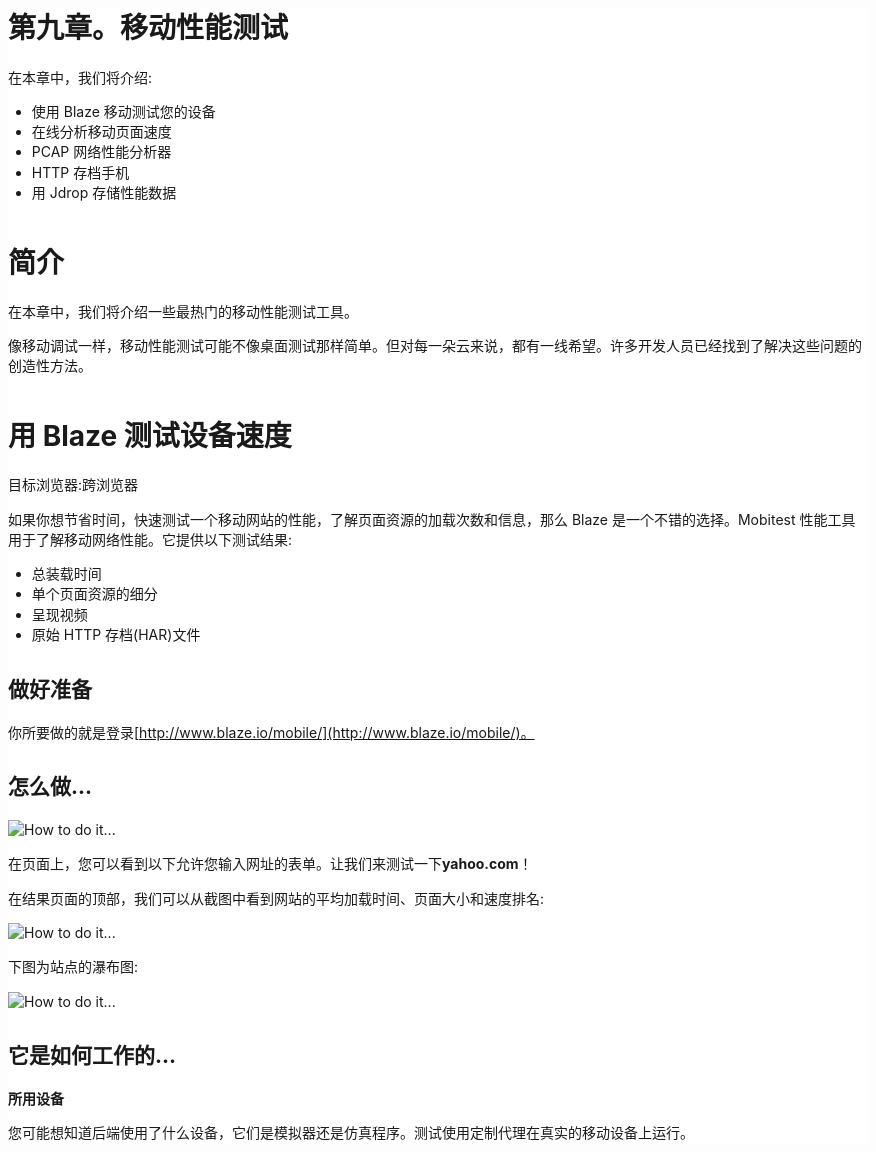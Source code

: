 # 第九章。移动性能测试

在本章中，我们将介绍:

*   使用 Blaze 移动测试您的设备
*   在线分析移动页面速度
*   PCAP 网络性能分析器
*   HTTP 存档手机
*   用 Jdrop 存储性能数据

# 简介

在本章中，我们将介绍一些最热门的移动性能测试工具。

像移动调试一样，移动性能测试可能不像桌面测试那样简单。但对每一朵云来说，都有一线希望。许多开发人员已经找到了解决这些问题的创造性方法。

# 用 Blaze 测试设备速度

目标浏览器:跨浏览器

如果你想节省时间，快速测试一个移动网站的性能，了解页面资源的加载次数和信息，那么 Blaze 是一个不错的选择。Mobitest 性能工具用于了解移动网络性能。它提供以下测试结果:

*   总装载时间
*   单个页面资源的细分
*   呈现视频
*   原始 HTTP 存档(HAR)文件

## 做好准备

你所要做的就是登录[http://www.blaze.io/mobile/](http://www.blaze.io/mobile/)。

## 怎么做...

![How to do it...](graphics/1963_09_01.jpg)

在页面上，您可以看到以下允许您输入网址的表单。让我们来测试一下**yahoo.com**！

在结果页面的顶部，我们可以从截图中看到网站的平均加载时间、页面大小和速度排名:

![How to do it...](graphics/1963_09_02.jpg)

下图为站点的瀑布图:

![How to do it...](graphics/1963_09_03.jpg)

## 它是如何工作的...

**所用设备**

您可能想知道后端使用了什么设备，它们是模拟器还是仿真程序。测试使用定制代理在真实的移动设备上运行。
